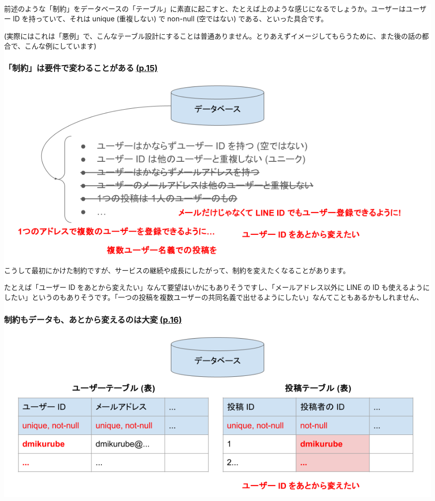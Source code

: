 前述のような「制約」をデータベースの「テーブル」に素直に起こすと、たとえば上のような感じになるでしょうか。ユーザーはユーザー ID を持っていて、それは unique (重複しない) で non-null (空ではない) である、といった具合です。

(実際にはこれは「悪例」で、こんなテーブル設計にすることは普通ありません。とりあえずイメージしてもらうために、また後の話の都合で、こんな例にしています)

### 「制約」は要件で変わることがある [(p.15)](https://docs.google.com/presentation/d/e/2PACX-1vQf7dSmMDTBqQQgF-NcMqCssWv34BIVacK6_4xrMAIJnbqNXt65goIW0PhzfXIUSJf_SKgEmS5Ujqvo/pub?start=false&loop=false&slide=id.g2483f7076ac_0_153)

[![「制約」は要件で変わることがある](/images/life-of-code-life-of-data-life-of-compatibility-015.png)](https://docs.google.com/presentation/d/e/2PACX-1vQf7dSmMDTBqQQgF-NcMqCssWv34BIVacK6_4xrMAIJnbqNXt65goIW0PhzfXIUSJf_SKgEmS5Ujqvo/pub?start=false&loop=false&slide=id.g2483f7076ac_0_153)

こうして最初にかけた制約ですが、サービスの継続や成長にしたがって、制約を変えたくなることがあります。

たとえば「ユーザー ID をあとから変えたい」なんて要望はいかにもありそうですし、「メールアドレス以外に LINE の ID も使えるようにしたい」というのもありそうです。「一つの投稿を複数ユーザーの共同名義で出せるようにしたい」なんてこともあるかもしれません、

### 制約もデータも、あとから変えるのは大変 [(p.16)](https://docs.google.com/presentation/d/e/2PACX-1vQf7dSmMDTBqQQgF-NcMqCssWv34BIVacK6_4xrMAIJnbqNXt65goIW0PhzfXIUSJf_SKgEmS5Ujqvo/pub?start=false&loop=false&slide=id.g249a8efc8e9_0_103)

[![制約もデータも、あとから変えるのは大変](/images/life-of-code-life-of-data-life-of-compatibility-016.png)](https://docs.google.com/presentation/d/e/2PACX-1vQf7dSmMDTBqQQgF-NcMqCssWv34BIVacK6_4xrMAIJnbqNXt65goIW0PhzfXIUSJf_SKgEmS5Ujqvo/pub?start=false&loop=false&slide=id.g249a8efc8e9_0_103)
